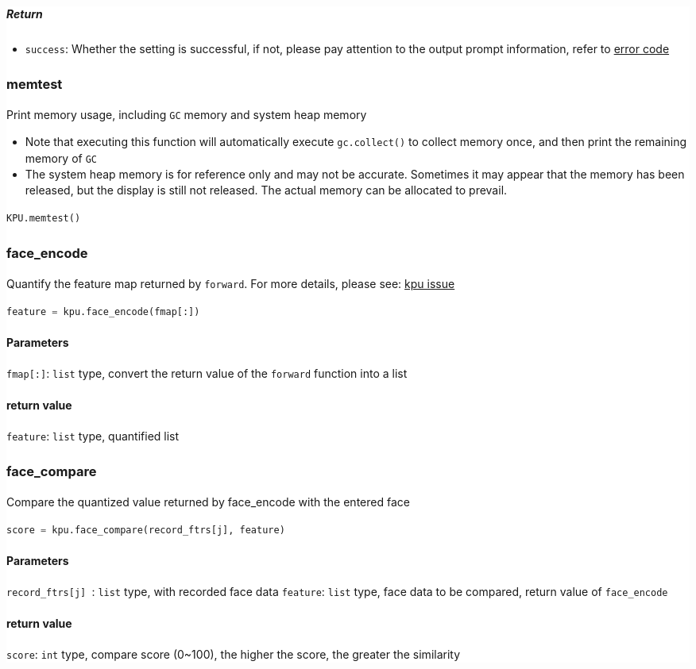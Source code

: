 ##### Return

* `success`: Whether the setting is successful, if not, please pay attention to the output prompt information, refer to [error code](https://github.com/sipeed/MaixPy-v1blob/fa3cf2c96353fa698e9386e42be8b3c9cf495114/components/kendryte_sdk/include/sipeed_kpu.h#L6-L23)


### memtest

Print memory usage, including `GC` memory and system heap memory

* Note that executing this function will automatically execute `gc.collect()` to collect memory once, and then print the remaining memory of `GC`
* The system heap memory is for reference only and may not be accurate. Sometimes it may appear that the memory has been released, but the display is still not released. The actual memory can be allocated to prevail.

```python
KPU.memtest()
```
### face_encode

Quantify the feature map returned by `forward`. For more details, please see: [kpu issue](https://github.com/sipeed/MaixPy-v1issues/342)

```python
feature = kpu.face_encode(fmap[:])
```

#### Parameters

`fmap[:]`: `list` type, convert the return value of the `forward` function into a list

#### return value

`feature`: `list` type, quantified list

### face_compare

Compare the quantized value returned by face_encode with the entered face

```python
score = kpu.face_compare(record_ftrs[j], feature)
```

#### Parameters

`record_ftrs[j] `: `list` type, with recorded face data
`feature`: `list` type, face data to be compared, return value of `face_encode`

#### return value

`score`: `int` type, compare score (0~100), the higher the score, the greater the similarity
